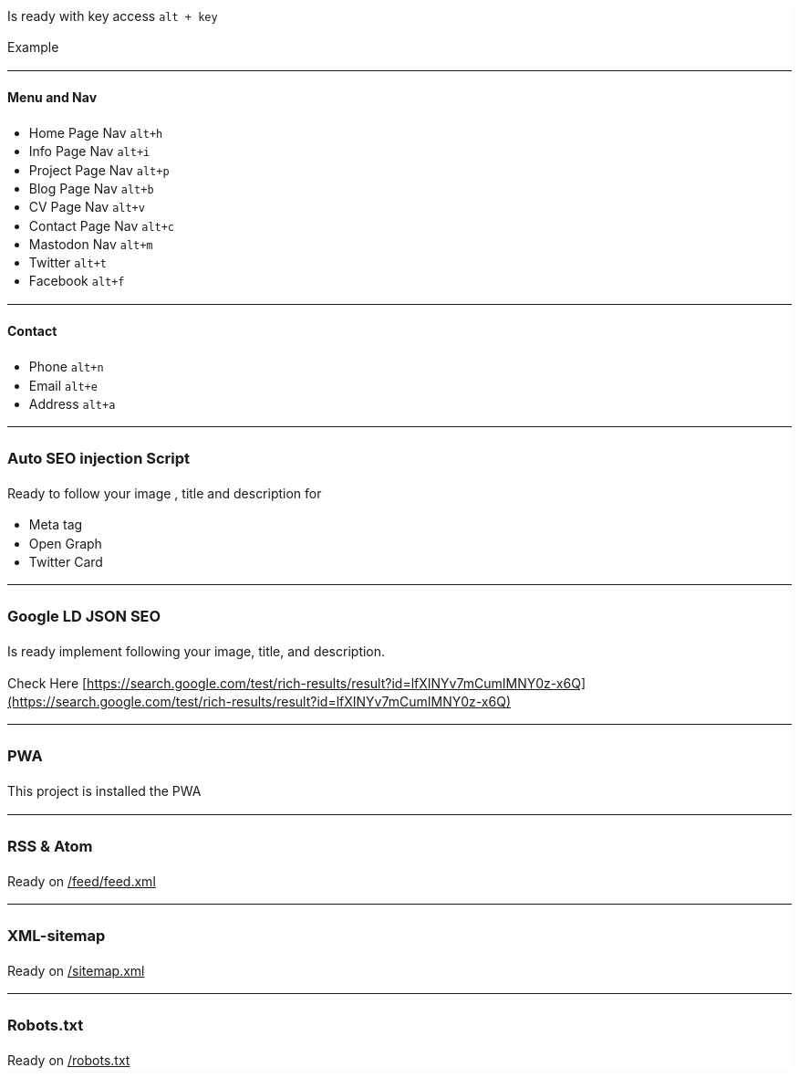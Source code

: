 Is ready with key access `alt + key`

Example 

-----

#### Menu and Nav

+ Home Page Nav `alt+h`
+ Info Page Nav `alt+i`
+ Project Page Nav `alt+p`
+ Blog Page Nav `alt+b`
+ CV Page Nav `alt+v`
+ Contact Page Nav `alt+c`
+ Mastodon Nav `alt+m`
+ Twitter `alt+t`
+ Facebook `alt+f`

-----

#### Contact

+ Phone `alt+n`
+ Email `alt+e`
+ Address `alt+a`

-----

### Auto SEO injection Script

Ready to follow your image , title and description for

+ Meta tag
+ Open Graph
+ Twitter Card

-----

### Google LD JSON SEO

Is ready implement following your image, title, and description.

Check Here [https://search.google.com/test/rich-results/result?id=lfXINYv7mCumIMNY0z-x6Q](https://search.google.com/test/rich-results/result?id=lfXINYv7mCumIMNY0z-x6Q)



-----

### PWA

This project is installed the PWA

-----

### RSS & Atom

Ready on [/feed/feed.xml](/feed/feed.xml)

-----

### XML-sitemap

Ready on [/sitemap.xml](/sitemap.xml)

-----

### Robots.txt

Ready on [/robots.txt](/robots.txt)
